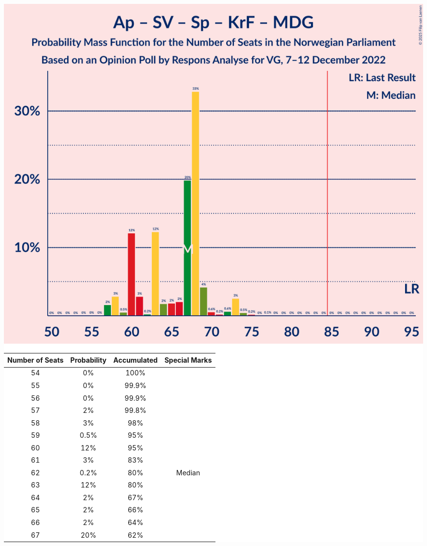 ![Graph with seats probability mass function not yet produced](2022-12-12-ResponsAnalyse-coalitions-seats-pmf-ap–sv–sp–krf–mdg.png "Seats Probability Mass Function")

| Number of Seats | Probability | Accumulated | Special Marks |
|:---------------:|:-----------:|:-----------:|:-------------:|
| 54 | 0% | 100% |  |
| 55 | 0% | 99.9% |  |
| 56 | 0% | 99.9% |  |
| 57 | 2% | 99.8% |  |
| 58 | 3% | 98% |  |
| 59 | 0.5% | 95% |  |
| 60 | 12% | 95% |  |
| 61 | 3% | 83% |  |
| 62 | 0.2% | 80% | Median |
| 63 | 12% | 80% |  |
| 64 | 2% | 67% |  |
| 65 | 2% | 66% |  |
| 66 | 2% | 64% |  |
| 67 | 20% | 62% |  |